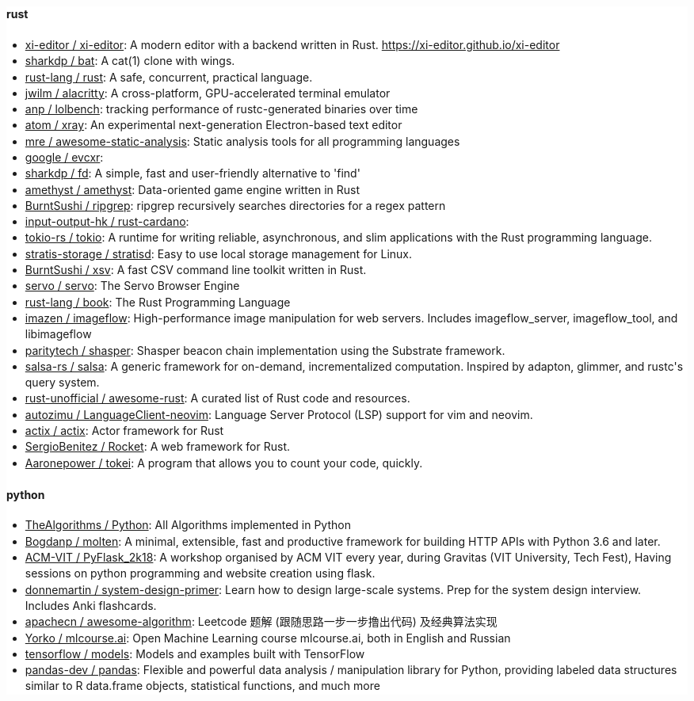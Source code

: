 #### rust
* [xi-editor / xi-editor](https://github.com/xi-editor/xi-editor): A modern editor with a backend written in Rust. https://xi-editor.github.io/xi-editor
* [sharkdp / bat](https://github.com/sharkdp/bat): A cat(1) clone with wings.
* [rust-lang / rust](https://github.com/rust-lang/rust): A safe, concurrent, practical language.
* [jwilm / alacritty](https://github.com/jwilm/alacritty): A cross-platform, GPU-accelerated terminal emulator
* [anp / lolbench](https://github.com/anp/lolbench): tracking performance of rustc-generated binaries over time
* [atom / xray](https://github.com/atom/xray): An experimental next-generation Electron-based text editor
* [mre / awesome-static-analysis](https://github.com/mre/awesome-static-analysis): Static analysis tools for all programming languages
* [google / evcxr](https://github.com/google/evcxr): 
* [sharkdp / fd](https://github.com/sharkdp/fd): A simple, fast and user-friendly alternative to 'find'
* [amethyst / amethyst](https://github.com/amethyst/amethyst): Data-oriented game engine written in Rust
* [BurntSushi / ripgrep](https://github.com/BurntSushi/ripgrep): ripgrep recursively searches directories for a regex pattern
* [input-output-hk / rust-cardano](https://github.com/input-output-hk/rust-cardano): 
* [tokio-rs / tokio](https://github.com/tokio-rs/tokio): A runtime for writing reliable, asynchronous, and slim applications with the Rust programming language.
* [stratis-storage / stratisd](https://github.com/stratis-storage/stratisd): Easy to use local storage management for Linux.
* [BurntSushi / xsv](https://github.com/BurntSushi/xsv): A fast CSV command line toolkit written in Rust.
* [servo / servo](https://github.com/servo/servo): The Servo Browser Engine
* [rust-lang / book](https://github.com/rust-lang/book): The Rust Programming Language
* [imazen / imageflow](https://github.com/imazen/imageflow): High-performance image manipulation for web servers. Includes imageflow_server, imageflow_tool, and libimageflow
* [paritytech / shasper](https://github.com/paritytech/shasper): Shasper beacon chain implementation using the Substrate framework.
* [salsa-rs / salsa](https://github.com/salsa-rs/salsa): A generic framework for on-demand, incrementalized computation. Inspired by adapton, glimmer, and rustc's query system.
* [rust-unofficial / awesome-rust](https://github.com/rust-unofficial/awesome-rust): A curated list of Rust code and resources.
* [autozimu / LanguageClient-neovim](https://github.com/autozimu/LanguageClient-neovim): Language Server Protocol (LSP) support for vim and neovim.
* [actix / actix](https://github.com/actix/actix): Actor framework for Rust
* [SergioBenitez / Rocket](https://github.com/SergioBenitez/Rocket): A web framework for Rust.
* [Aaronepower / tokei](https://github.com/Aaronepower/tokei): A program that allows you to count your code, quickly.

#### python
* [TheAlgorithms / Python](https://github.com/TheAlgorithms/Python): All Algorithms implemented in Python
* [Bogdanp / molten](https://github.com/Bogdanp/molten): A minimal, extensible, fast and productive framework for building HTTP APIs with Python 3.6 and later.
* [ACM-VIT / PyFlask_2k18](https://github.com/ACM-VIT/PyFlask_2k18): A workshop organised by ACM VIT every year, during Gravitas (VIT University, Tech Fest), Having sessions on python programming and website creation using flask.
* [donnemartin / system-design-primer](https://github.com/donnemartin/system-design-primer): Learn how to design large-scale systems. Prep for the system design interview. Includes Anki flashcards.
* [apachecn / awesome-algorithm](https://github.com/apachecn/awesome-algorithm): Leetcode 题解 (跟随思路一步一步撸出代码) 及经典算法实现
* [Yorko / mlcourse.ai](https://github.com/Yorko/mlcourse.ai): Open Machine Learning course mlcourse.ai, both in English and Russian
* [tensorflow / models](https://github.com/tensorflow/models): Models and examples built with TensorFlow
* [pandas-dev / pandas](https://github.com/pandas-dev/pandas): Flexible and powerful data analysis / manipulation library for Python, providing labeled data structures similar to R data.frame objects, statistical functions, and much more